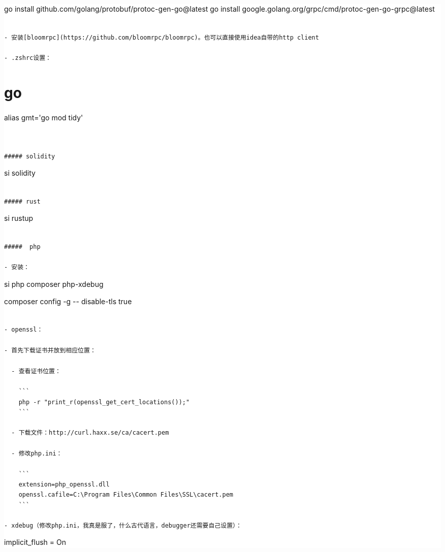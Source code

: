   go install github.com/golang/protobuf/protoc-gen-go@latest
  go install google.golang.org/grpc/cmd/protoc-gen-go-grpc@latest
  ```

- 安装[bloomrpc](https://github.com/bloomrpc/bloomrpc)。也可以直接使用idea自带的http client

- .zshrc设置：

  ```
  # go
  alias gmt='go mod tidy'
  ```


##### solidity

```
si solidity
```

##### rust

```
si rustup
```

#####  php

- 安装：

  ```
  si php composer php-xdebug
  ```

  ```
  composer config -g -- disable-tls true
  ```

- openssl：

  - 首先下载证书并放到相应位置：

    - 查看证书位置：

      ```
      php -r "print_r(openssl_get_cert_locations());"
      ```

    - 下载文件：http://curl.haxx.se/ca/cacert.pem

    - 修改php.ini：

      ```
      extension=php_openssl.dll
      openssl.cafile=C:\Program Files\Common Files\SSL\cacert.pem
      ```

- xdebug（修改php.ini，我真是服了，什么古代语言，debugger还需要自己设置）：

  ```
  implicit_flush = On
  